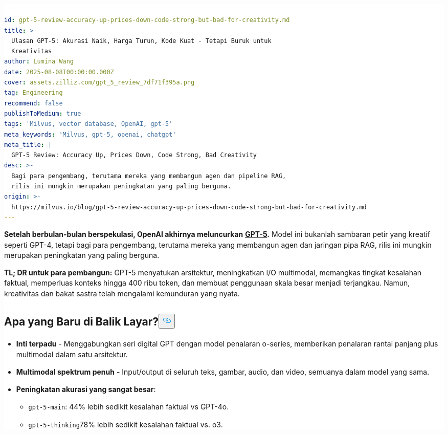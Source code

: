 ```yaml
---
id: gpt-5-review-accuracy-up-prices-down-code-strong-but-bad-for-creativity.md
title: >-
  Ulasan GPT-5: Akurasi Naik, Harga Turun, Kode Kuat - Tetapi Buruk untuk
  Kreativitas
author: Lumina Wang
date: 2025-08-08T00:00:00.000Z
cover: assets.zilliz.com/gpt_5_review_7df71f395a.png
tag: Engineering
recommend: false
publishToMedium: true
tags: 'Milvus, vector database, OpenAI, gpt-5'
meta_keywords: 'Milvus, gpt-5, openai, chatgpt'
meta_title: |
  GPT-5 Review: Accuracy Up, Prices Down, Code Strong, Bad Creativity
desc: >-
  Bagi para pengembang, terutama mereka yang membangun agen dan pipeline RAG,
  rilis ini mungkin merupakan peningkatan yang paling berguna.
origin: >-
  https://milvus.io/blog/gpt-5-review-accuracy-up-prices-down-code-strong-but-bad-for-creativity.md
---
```

<p><strong>Setelah berbulan-bulan berspekulasi, OpenAI akhirnya meluncurkan</strong> <a href="https://openai.com/gpt-5/"><strong>GPT-5</strong></a><strong>.</strong> Model ini bukanlah sambaran petir yang kreatif seperti GPT-4, tetapi bagi para pengembang, terutama mereka yang membangun agen dan jaringan pipa RAG, rilis ini mungkin merupakan peningkatan yang paling berguna.</p>
<p><strong>TL; DR untuk para pembangun:</strong> GPT-5 menyatukan arsitektur, meningkatkan I/O multimodal, memangkas tingkat kesalahan faktual, memperluas konteks hingga 400 ribu token, dan membuat penggunaan skala besar menjadi terjangkau. Namun, kreativitas dan bakat sastra telah mengalami kemunduran yang nyata.</p>
<h2 id="What’s-New-Under-the-Hood" class="common-anchor-header">Apa yang Baru di Balik Layar?<button data-href="#What’s-New-Under-the-Hood" class="anchor-icon" translate="no">
      <svg translate="no"
        aria-hidden="true"
        focusable="false"
        height="20"
        version="1.1"
        viewBox="0 0 16 16"
        width="16"
      >
        <path
          fill="#0092E4"
          fill-rule="evenodd"
          d="M4 9h1v1H4c-1.5 0-3-1.69-3-3.5S2.55 3 4 3h4c1.45 0 3 1.69 3 3.5 0 1.41-.91 2.72-2 3.25V8.59c.58-.45 1-1.27 1-2.09C10 5.22 8.98 4 8 4H4c-.98 0-2 1.22-2 2.5S3 9 4 9zm9-3h-1v1h1c1 0 2 1.22 2 2.5S13.98 12 13 12H9c-.98 0-2-1.22-2-2.5 0-.83.42-1.64 1-2.09V6.25c-1.09.53-2 1.84-2 3.25C6 11.31 7.55 13 9 13h4c1.45 0 3-1.69 3-3.5S14.5 6 13 6z"
        ></path>
      </svg>
    </button></h2><ul>
<li><p><strong>Inti terpadu</strong> - Menggabungkan seri digital GPT dengan model penalaran o-series, memberikan penalaran rantai panjang plus multimodal dalam satu arsitektur.</p></li>
<li><p><strong>Multimodal spektrum penuh</strong> - Input/output di seluruh teks, gambar, audio, dan video, semuanya dalam model yang sama.</p></li>
<li><p><strong>Peningkatan akurasi yang sangat besar</strong>:</p>
<ul>
<li><p><code translate="no">gpt-5-main</code>: 44% lebih sedikit kesalahan faktual vs GPT-4o.</p></li>
<li><p><code translate="no">gpt-5-thinking</code>78% lebih sedikit kesalahan faktual vs. o3.</p></li>
</ul></li>
